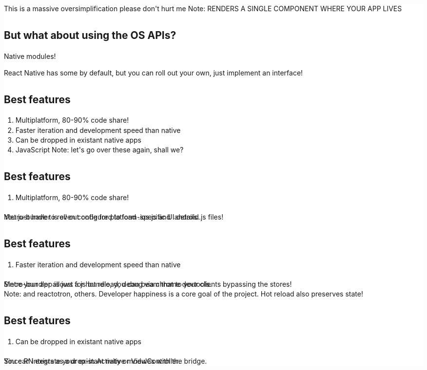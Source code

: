 This is a massive oversimplification please don't hurt me 
Note: RENDERS A SINGLE COMPONENT WHERE YOUR APP LIVES


## But what about using the OS APIs?

Native modules!

React Native has some by default, but you can roll out your own, just implement an interface!


## Best features

1. Multiplatform, 80-90% code share!
1. Faster iteration and development speed than native
1. Can be dropped in existant native apps
1. JavaScript
Note: let's go over these again, shall we?


## Best features

1. Multiplatform, 80-90% code share!

<div style="position: relative; margin-top: 20px">
  <div style="position: absolute" class="fragment fade-out">You just have to roll out code for platform-specific UI details.</div>
  <div class="fragment fade-in">Metro-bundler is even configured to load .ios.js and .android.js files!</div>
</div>


## Best features

1. Faster iteration and development speed than native

<div style="position: relative; margin-top: 20px">
  <div style="position: absolute" class="fragment fade-out">Metro-bundler allows for hot reload, debug via chrome devtools.</div>
  <div class="fragment fade-in">Since your app is just a js bundle, you can beam that to your clients bypassing the stores!</div>
</div>
Note: and reactotron, others. Developer happiness is a core goal of the project. Hot reload also preserves state!


## Best features

1. Can be dropped in existant native apps

<div style="position: relative; margin-top: 20px">
  <div style="position: absolute" class="fragment fade-out">Since RN exists as a drop-in Activity or ViewController.</div>
  <div class="fragment fade-in">You can integrate your existant native modules with the bridge.</div>
</div>
